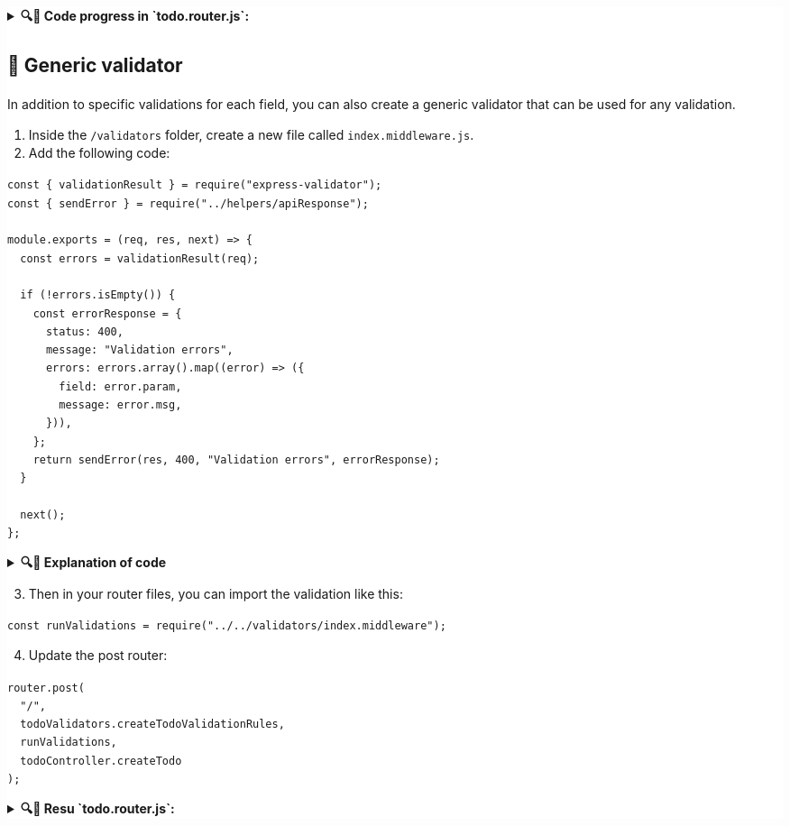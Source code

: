 <details><summary><b>🔍💬 Code progress in `todo.router.js`:</b></summary></details>


## 👮 Generic validator

In addition to specific validations for each field, you can also create a generic validator that can be used for any validation.

1. Inside the `/validators` folder, create a new file called `index.middleware.js`.
2. Add the following code:


```
const { validationResult } = require("express-validator");
const { sendError } = require("../helpers/apiResponse");

module.exports = (req, res, next) => {
  const errors = validationResult(req);

  if (!errors.isEmpty()) {
    const errorResponse = {
      status: 400,
      message: "Validation errors",
      errors: errors.array().map((error) => ({
        field: error.param,
        message: error.msg,
      })),
    };
    return sendError(res, 400, "Validation errors", errorResponse);
  }

  next();
};
```

<details><summary><b>🔍💬 Explanation of code</b></summary></details>


3. Then in your router files, you can import the validation like this:

```
const runValidations = require("../../validators/index.middleware");
```

4. Update the post router:

```
router.post(
  "/",
  todoValidators.createTodoValidationRules,
  runValidations,
  todoController.createTodo
);
```



<details><summary><b>🔍💬 Resu `todo.router.js`:</b></summary></details>
